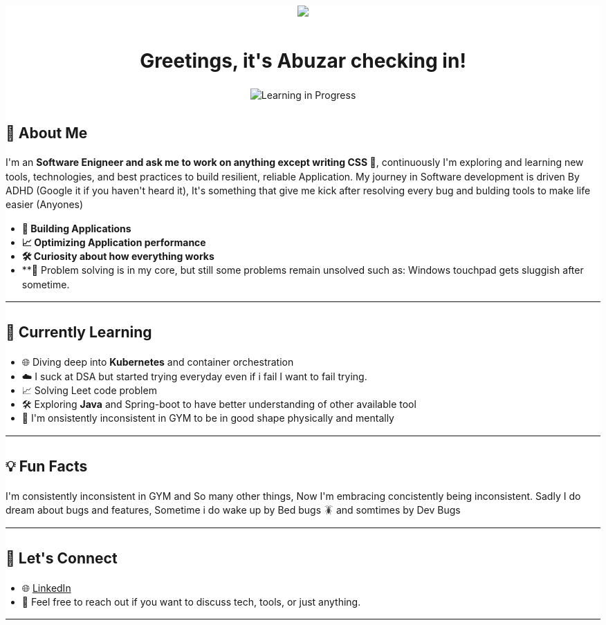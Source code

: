 <center> 
<img style="width:100%" src="https://github.com/manilmunjal/gifs/blob/main/your_cool_intro%20(1).gif">
</center>





<h1 align="center">Greetings, it's Abuzar checking in!</h1>

<p align="center">
  <img src="https://media.giphy.com/media/26tPplGWjN0xLybiU/giphy.gif" alt="Learning in Progress">
</p>

## 🚀 About Me

I'm an **Software Enigneer and ask me to work on anything except writing CSS 🥹**, continuously  I'm exploring and learning new tools, technologies, and best practices to build resilient, reliable Application. My journey in Software development is driven By ADHD (Google it if you haven't heard it), It's something that give me kick after resolving every bug and bulding tools to make life easier (Anyones)

- **🔧 Building Applications**
- **📈 Optimizing Application performance**
- **🛠️ Curiosity about how everything works**
- **🚀 Problem solving is in my core, but still some problems remain unsolved such as: Windows touchpad gets sluggish after sometime.

---

## 🌱 Currently Learning

- 🌐 Diving deep into **Kubernetes** and container orchestration
- ☁️ I suck at DSA but started trying everyday even if i fail I want to fail trying.
- 📈 Solving Leet code problem
- 🛠️ Exploring **Java** and Spring-boot to have better understanding of other available tool
- 💪 I'm onsistently inconsistent in GYM to be in good shape physically and mentally

---

## 💡 Fun Facts
I'm consistently inconsistent in GYM and So many other things, Now I'm embracing concistently being inconsistent.
Sadly I do dream about bugs and features, Sometime i do wake up by Bed bugs 🪳 and somtimes by Dev Bugs

---

## 🤝 Let's Connect
- 🌐 [LinkedIn](https://www.linkedin.com/in/abuzarshabab/)
- 💬 Feel free to reach out if you want to discuss tech, tools, or just anything.

---